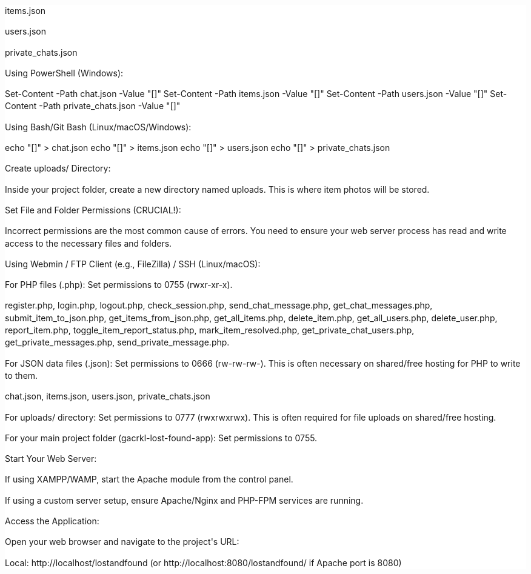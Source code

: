 items.json

users.json

private_chats.json

Using PowerShell (Windows):

Set-Content -Path chat.json -Value "[]"
Set-Content -Path items.json -Value "[]"
Set-Content -Path users.json -Value "[]"
Set-Content -Path private_chats.json -Value "[]"

Using Bash/Git Bash (Linux/macOS/Windows):

echo "[]" > chat.json
echo "[]" > items.json
echo "[]" > users.json
echo "[]" > private_chats.json

Create uploads/ Directory:

Inside your project folder, create a new directory named uploads. This is where item photos will be stored.

Set File and Folder Permissions (CRUCIAL!):

Incorrect permissions are the most common cause of errors. You need to ensure your web server process has read and write access to the necessary files and folders.

Using Webmin / FTP Client (e.g., FileZilla) / SSH (Linux/macOS):

For PHP files (.php): Set permissions to 0755 (rwxr-xr-x).

register.php, login.php, logout.php, check_session.php, send_chat_message.php, get_chat_messages.php, submit_item_to_json.php, get_items_from_json.php, get_all_items.php, delete_item.php, get_all_users.php, delete_user.php, report_item.php, toggle_item_report_status.php, mark_item_resolved.php, get_private_chat_users.php, get_private_messages.php, send_private_message.php.

For JSON data files (.json): Set permissions to 0666 (rw-rw-rw-). This is often necessary on shared/free hosting for PHP to write to them.

chat.json, items.json, users.json, private_chats.json

For uploads/ directory: Set permissions to 0777 (rwxrwxrwx). This is often required for file uploads on shared/free hosting.

For your main project folder (gacrkl-lost-found-app): Set permissions to 0755.

Start Your Web Server:

If using XAMPP/WAMP, start the Apache module from the control panel.

If using a custom server setup, ensure Apache/Nginx and PHP-FPM services are running.

Access the Application:

Open your web browser and navigate to the project's URL:

Local: http://localhost/lostandfound (or http://localhost:8080/lostandfound/ if Apache port is 8080)
